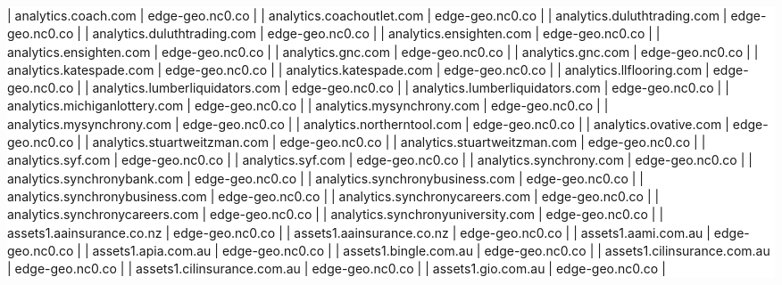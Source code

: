 | analytics.coach.com | edge-geo.nc0.co |
| analytics.coachoutlet.com | edge-geo.nc0.co |
| analytics.duluthtrading.com | edge-geo.nc0.co |
| analytics.duluthtrading.com | edge-geo.nc0.co |
| analytics.ensighten.com | edge-geo.nc0.co |
| analytics.ensighten.com | edge-geo.nc0.co |
| analytics.gnc.com | edge-geo.nc0.co |
| analytics.gnc.com | edge-geo.nc0.co |
| analytics.katespade.com | edge-geo.nc0.co |
| analytics.katespade.com | edge-geo.nc0.co |
| analytics.llflooring.com | edge-geo.nc0.co |
| analytics.lumberliquidators.com | edge-geo.nc0.co |
| analytics.lumberliquidators.com | edge-geo.nc0.co |
| analytics.michiganlottery.com | edge-geo.nc0.co |
| analytics.mysynchrony.com | edge-geo.nc0.co |
| analytics.mysynchrony.com | edge-geo.nc0.co |
| analytics.northerntool.com | edge-geo.nc0.co |
| analytics.ovative.com | edge-geo.nc0.co |
| analytics.stuartweitzman.com | edge-geo.nc0.co |
| analytics.stuartweitzman.com | edge-geo.nc0.co |
| analytics.syf.com | edge-geo.nc0.co |
| analytics.syf.com | edge-geo.nc0.co |
| analytics.synchrony.com | edge-geo.nc0.co |
| analytics.synchronybank.com | edge-geo.nc0.co |
| analytics.synchronybusiness.com | edge-geo.nc0.co |
| analytics.synchronybusiness.com | edge-geo.nc0.co |
| analytics.synchronycareers.com | edge-geo.nc0.co |
| analytics.synchronycareers.com | edge-geo.nc0.co |
| analytics.synchronyuniversity.com | edge-geo.nc0.co |
| assets1.aainsurance.co.nz | edge-geo.nc0.co |
| assets1.aainsurance.co.nz | edge-geo.nc0.co |
| assets1.aami.com.au | edge-geo.nc0.co |
| assets1.apia.com.au | edge-geo.nc0.co |
| assets1.bingle.com.au | edge-geo.nc0.co |
| assets1.cilinsurance.com.au | edge-geo.nc0.co |
| assets1.cilinsurance.com.au | edge-geo.nc0.co |
| assets1.gio.com.au | edge-geo.nc0.co |